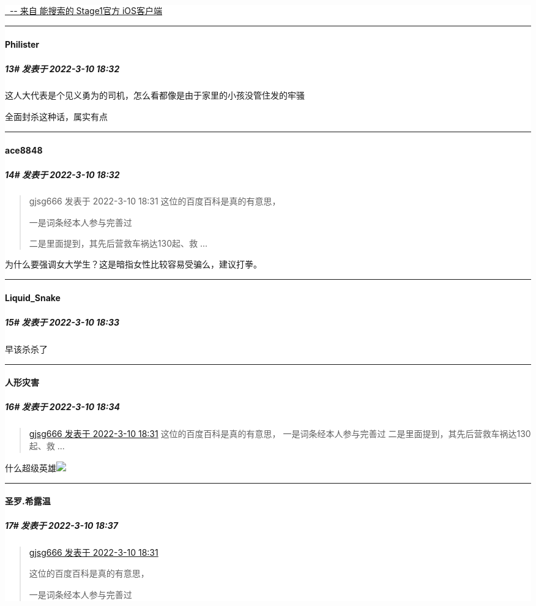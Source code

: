 [  -- 来自 能搜索的 Stage1官方 iOS客户端](https://itunes.apple.com/fi/app/saraba1st/id1221237470?mt=8)

*****

####  Philister  
##### 13#       发表于 2022-3-10 18:32

这人大代表是个见义勇为的司机，怎么看都像是由于家里的小孩没管住发的牢骚

全面封杀这种话，属实有点

*****

####  ace8848  
##### 14#       发表于 2022-3-10 18:32

<blockquote>gjsg666 发表于 2022-3-10 18:31
这位的百度百科是真的有意思，

一是词条经本人参与完善过

二是里面提到，其先后营救车祸达130起、救 ...</blockquote>
为什么要强调女大学生？这是暗指女性比较容易受骗么，建议打拳。

*****

####  Liquid_Snake  
##### 15#       发表于 2022-3-10 18:33

早该杀杀了

*****

####  人形灾害  
##### 16#       发表于 2022-3-10 18:34

<blockquote><a href="httphttps://bbs.saraba1st.com/2b/forum.php?mod=redirect&amp;goto=findpost&amp;pid=54995178&amp;ptid=2057105" target="_blank">gjsg666 发表于 2022-3-10 18:31</a>
这位的百度百科是真的有意思，
一是词条经本人参与完善过
二是里面提到，其先后营救车祸达130起、救 ...</blockquote>
什么超级英雄<img src="https://static.saraba1st.com/image/smiley/face2017/094.png" referrerpolicy="no-referrer">

*****

####  圣罗.希露温  
##### 17#       发表于 2022-3-10 18:37

<blockquote><a href="httphttps://bbs.saraba1st.com/2b/forum.php?mod=redirect&amp;goto=findpost&amp;pid=54995178&amp;ptid=2057105" target="_blank">gjsg666 发表于 2022-3-10 18:31</a>

这位的百度百科是真的有意思，

一是词条经本人参与完善过
